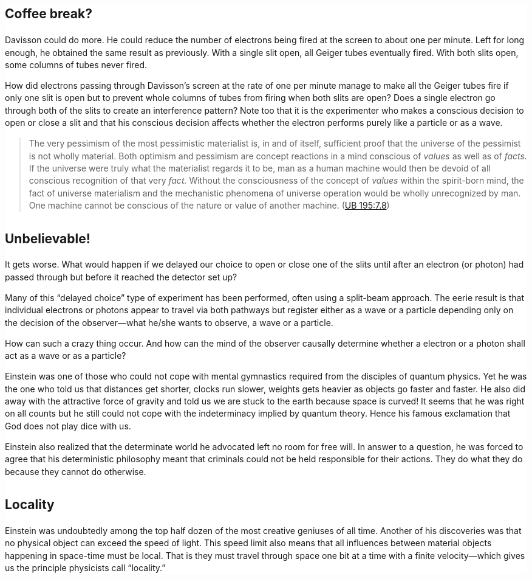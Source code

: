 ## Coffee break?

Davisson could do more. He could reduce the number of electrons being fired at the screen to about one per minute. Left for long enough, he obtained the same result as previously. With a single slit open, all Geiger tubes eventually fired. With both slits open, some columns of tubes never fired.

How did electrons passing through Davisson’s screen at the rate of one per minute manage to make all the Geiger tubes fire if only one slit is open but to prevent whole columns of tubes from firing when both slits are open? Does a single electron go through both of the slits to create an interference pattern? Note too that it is the experimenter who makes a conscious decision to open or close a slit and that his conscious decision affects whether the electron performs purely like a particle or as a wave.

> The very pessimism of the most pessimistic materialist is, in and of itself, sufficient proof that the universe of the pessimist is not wholly material. Both optimism and pessimism are concept reactions in a mind conscious of *values* as well as of *facts.* If the universe were truly what the materialist regards it to be, man as a human machine would then be devoid of all conscious recognition of that very *fact.* Without the consciousness of the concept of *values* within the spirit-born mind, the fact of universe materialism and the mechanistic phenomena of universe operation would be wholly unrecognized by man. One machine cannot be conscious of the nature or value of another machine. ([UB 195:7.8](/en/The_Urantia_Book/195#p7_8))

## Unbelievable!

It gets worse. What would happen if we delayed our choice to open or close one of the slits until after an electron (or photon) had passed through but before it reached the detector set up?

Many of this “delayed choice” type of experiment has been performed, often using a split-beam approach. The eerie result is that individual electrons or photons appear to travel via both pathways but register either as a wave or a particle depending only on the decision of the observer—what he/she wants to observe, a wave or a particle.

How can such a crazy thing occur. And how can the mind of the observer causally determine whether a electron or a photon shall act as a wave or as a particle?

Einstein was one of those who could not cope with mental gymnastics required from the disciples of quantum physics. Yet he was the one who told us that distances get shorter, clocks run slower, weights gets heavier as objects go faster and faster. He also did away with the attractive force of gravity and told us we are stuck to the earth because space is curved! It seems that he was right on all counts but he still could not cope with the indeterminacy implied by quantum theory. Hence his famous exclamation that God does not play dice with us.

Einstein also realized that the determinate world he advocated left no room for free will. In answer to a question, he was forced to agree that his deterministic philosophy meant that criminals could not be held responsible for their actions. They do what they do because they cannot do otherwise.

## Locality

Einstein was undoubtedly among the top half dozen of the most creative geniuses of all time. Another of his discoveries was that no physical object can exceed the speed of light. This speed limit also means that all influences between material objects happening in space-time must be local. That is they must travel through space one bit at a time with a finite velocity—which gives us the principle physicists call “locality.”
